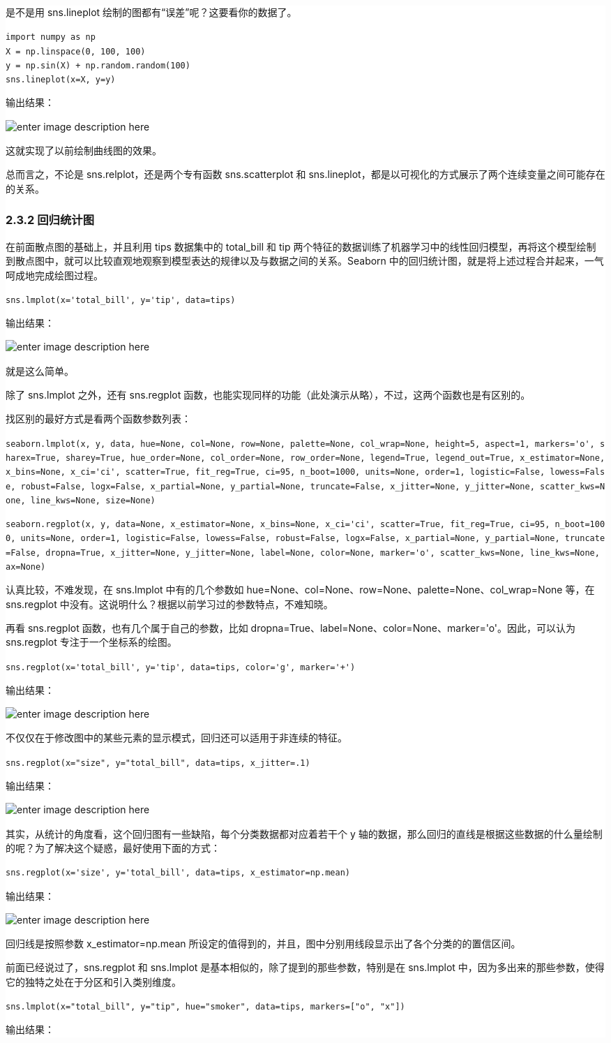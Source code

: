 <p>是不是用 sns.lineplot 绘制的图都有“误差”呢？这要看你的数据了。</p>
<pre><code class="python language-python">import numpy as np
X = np.linspace(0, 100, 100)
y = np.sin(X) + np.random.random(100)
sns.lineplot(x=X, y=y)
</code></pre>
<p>输出结果：</p>
<p><img src="https://images.gitbook.cn/ef48e6d0-3e32-11e9-a7c2-ef0a2addb332" alt="enter image description here" /></p>
<p>这就实现了以前绘制曲线图的效果。</p>
<p>总而言之，不论是 sns.relplot，还是两个专有函数 sns.scatterplot 和 sns.lineplot，都是以可视化的方式展示了两个连续变量之间可能存在的关系。</p>
<h3 id="232">2.3.2 回归统计图</h3>
<p>在前面散点图的基础上，并且利用 tips 数据集中的 total_bill 和 tip 两个特征的数据训练了机器学习中的线性回归模型，再将这个模型绘制到散点图中，就可以比较直观地观察到模型表达的规律以及与数据之间的关系。Seaborn 中的回归统计图，就是将上述过程合并起来，一气呵成地完成绘图过程。</p>
<pre><code class="python language-python">sns.lmplot(x='total_bill', y='tip', data=tips)
</code></pre>
<p>输出结果：</p>
<p><img src="https://images.gitbook.cn/30b87540-3e33-11e9-acbf-6f04514d907d" alt="enter image description here" /></p>
<p>就是这么简单。</p>
<p>除了 sns.lmplot 之外，还有 sns.regplot 函数，也能实现同样的功能（此处演示从略），不过，这两个函数也是有区别的。</p>
<p>找区别的最好方式是看两个函数参数列表：</p>
<pre><code class="python language-python">seaborn.lmplot(x, y, data, hue=None, col=None, row=None, palette=None, col_wrap=None, height=5, aspect=1, markers='o', sharex=True, sharey=True, hue_order=None, col_order=None, row_order=None, legend=True, legend_out=True, x_estimator=None, x_bins=None, x_ci='ci', scatter=True, fit_reg=True, ci=95, n_boot=1000, units=None, order=1, logistic=False, lowess=False, robust=False, logx=False, x_partial=None, y_partial=None, truncate=False, x_jitter=None, y_jitter=None, scatter_kws=None, line_kws=None, size=None)
</code></pre>
<pre><code class="python language-python">seaborn.regplot(x, y, data=None, x_estimator=None, x_bins=None, x_ci='ci', scatter=True, fit_reg=True, ci=95, n_boot=1000, units=None, order=1, logistic=False, lowess=False, robust=False, logx=False, x_partial=None, y_partial=None, truncate=False, dropna=True, x_jitter=None, y_jitter=None, label=None, color=None, marker='o', scatter_kws=None, line_kws=None, ax=None)
</code></pre>
<p>认真比较，不难发现，在 sns.lmplot 中有的几个参数如 hue=None、col=None、row=None、palette=None、col_wrap=None 等，在 sns.regplot 中没有。这说明什么？根据以前学习过的参数特点，不难知晓。</p>
<p>再看 sns.regplot 函数，也有几个属于自己的参数，比如 dropna=True、label=None、color=None、marker='o'。因此，可以认为 sns.regplot 专注于一个坐标系的绘图。</p>
<pre><code class="python language-python">sns.regplot(x='total_bill', y='tip', data=tips, color='g', marker='+')
</code></pre>
<p>输出结果：</p>
<p><img src="https://images.gitbook.cn/fa92a700-3e33-11e9-9475-090a8c8aed3a" alt="enter image description here" /></p>
<p>不仅仅在于修改图中的某些元素的显示模式，回归还可以适用于非连续的特征。</p>
<pre><code class="python language-python">sns.regplot(x="size", y="total_bill", data=tips, x_jitter=.1)
</code></pre>
<p>输出结果：</p>
<p><img src="https://images.gitbook.cn/0f8d97f0-3e34-11e9-a7c2-ef0a2addb332" alt="enter image description here" /></p>
<p>其实，从统计的角度看，这个回归图有一些缺陷，每个分类数据都对应着若干个 y 轴的数据，那么回归的直线是根据这些数据的什么量绘制的呢？为了解决这个疑惑，最好使用下面的方式：</p>
<pre><code class="python language-python">sns.regplot(x='size', y='total_bill', data=tips, x_estimator=np.mean)
</code></pre>
<p>输出结果：</p>
<p><img src="https://images.gitbook.cn/2eb1b350-3e34-11e9-a98d-5dc2d0f56a42" alt="enter image description here" /></p>
<p>回归线是按照参数 x_estimator=np.mean 所设定的值得到的，并且，图中分别用线段显示出了各个分类的的置信区间。</p>
<p>前面已经说过了，sns.regplot 和 sns.lmplot 是基本相似的，除了提到的那些参数，特别是在 sns.lmplot 中，因为多出来的那些参数，使得它的独特之处在于分区和引入类别维度。</p>
<pre><code class="python language-python">sns.lmplot(x="total_bill", y="tip", hue="smoker", data=tips, markers=["o", "x"])
</code></pre>
<p>输出结果：</p>